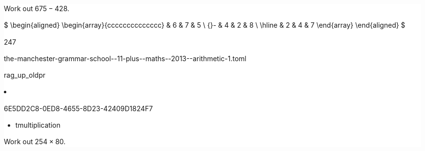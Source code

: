 Work out $675 - 428$.

</div>
<div class='workings'>
<div class='working'>

$
\begin{aligned}
\begin{array}{cccccccccccccc}
    &       6       & 7     & 5  \\
{}- &       4       & 2     & 8 \\
\hline
    &       2       & 4     & 7
\end{array}
\end{aligned}
$

</div>
</div>
<div class='answers'>
<div class='answer'>

$247$

</div>
</div>

<div class='papername'>
<p>the-manchester-grammar-school--11-plus--maths--2013--arithmetic-1.toml</p>
</div>
<div class='rag'>
<p>rag_up_oldpr</p>
</div>
</div>
</li>
<li>
<div class='question_envelope rag_up_oldpr question'>
<div class='uuid'>
<p>6E5DD2C8-0ED8-4655-8D23-42409D1824F7</p>
</div>
<div class='topics'>
<ul>
<li>
tmultiplication
</li>
</ul>
</div>
<div class='question question'>

Work out $254 \times 80$.

</div>
<div class='workings'>
<div class='working'>
